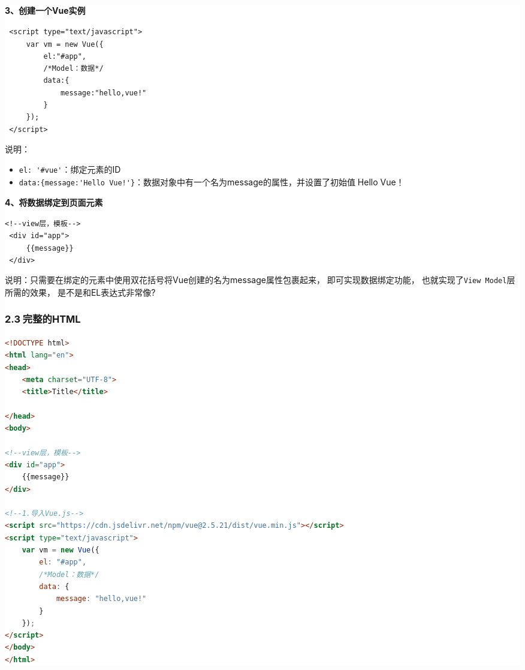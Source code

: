 **3、创建一个Vue实例**

```vue
 <script type="text/javascript">
     var vm = new Vue({
         el:"#app",
         /*Model：数据*/
         data:{
             message:"hello,vue!"
         }
     });
 </script>
```

说明：

 - `el: '#vue'`：绑定元素的ID
 - `data:{message:'Hello Vue!'}`：数据对象中有一个名为message的属性，并设置了初始值 Hello Vue！

**4、将数据绑定到页面元素**

```vue
<!--view层，模板-->
 <div id="app">
     {{message}}
 </div>
```

说明：只需要在绑定的元素中使用双花括号将Vue创建的名为message属性包裹起来， 即可实现数据绑定功能， 也就实现了`View Model`层所需的效果， 是不是和EL表达式非常像?

### 2.3 完整的HTML

```html
<!DOCTYPE html>
<html lang="en">
<head>
    <meta charset="UTF-8">
    <title>Title</title>

</head>
<body>

<!--view层，模板-->
<div id="app">
    {{message}}
</div>

<!--1.导入Vue.js-->
<script src="https://cdn.jsdelivr.net/npm/vue@2.5.21/dist/vue.min.js"></script>
<script type="text/javascript">
    var vm = new Vue({
        el: "#app",
        /*Model：数据*/
        data: {
            message: "hello,vue!"
        }
    });
</script>
</body>
</html>
```
